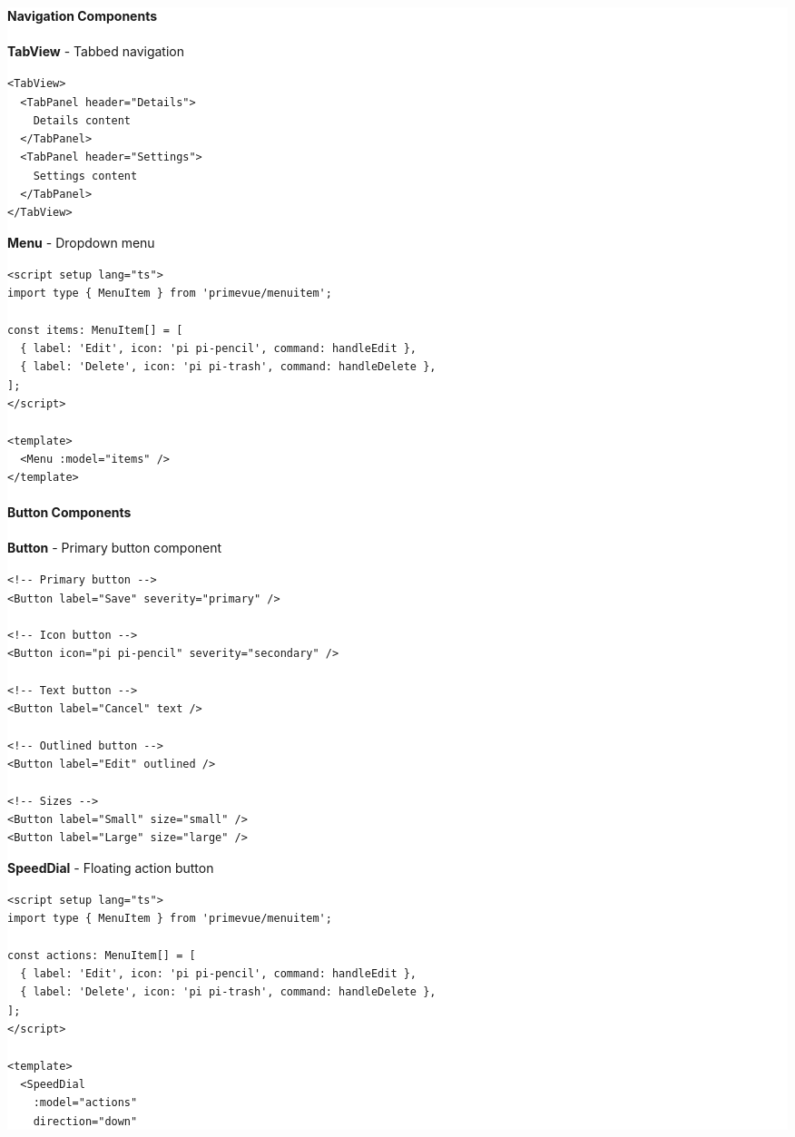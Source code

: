 #### Navigation Components

**TabView** - Tabbed navigation
```vue
<TabView>
  <TabPanel header="Details">
    Details content
  </TabPanel>
  <TabPanel header="Settings">
    Settings content
  </TabPanel>
</TabView>
```

**Menu** - Dropdown menu
```vue
<script setup lang="ts">
import type { MenuItem } from 'primevue/menuitem';

const items: MenuItem[] = [
  { label: 'Edit', icon: 'pi pi-pencil', command: handleEdit },
  { label: 'Delete', icon: 'pi pi-trash', command: handleDelete },
];
</script>

<template>
  <Menu :model="items" />
</template>
```

#### Button Components

**Button** - Primary button component
```vue
<!-- Primary button -->
<Button label="Save" severity="primary" />

<!-- Icon button -->
<Button icon="pi pi-pencil" severity="secondary" />

<!-- Text button -->
<Button label="Cancel" text />

<!-- Outlined button -->
<Button label="Edit" outlined />

<!-- Sizes -->
<Button label="Small" size="small" />
<Button label="Large" size="large" />
```

**SpeedDial** - Floating action button
```vue
<script setup lang="ts">
import type { MenuItem } from 'primevue/menuitem';

const actions: MenuItem[] = [
  { label: 'Edit', icon: 'pi pi-pencil', command: handleEdit },
  { label: 'Delete', icon: 'pi pi-trash', command: handleDelete },
];
</script>

<template>
  <SpeedDial
    :model="actions"
    direction="down"
```